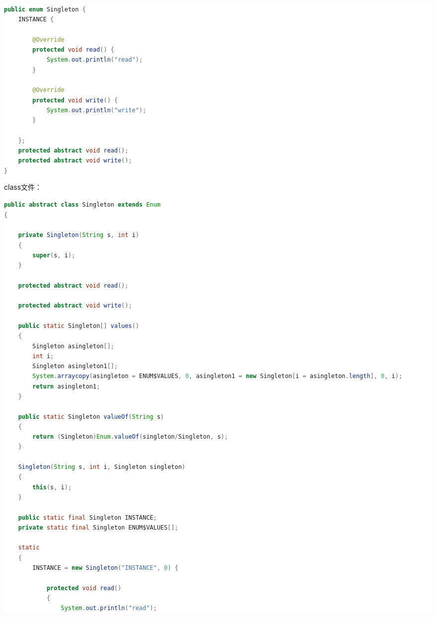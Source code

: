 ```java
public enum Singleton {
    INSTANCE {

        @Override
        protected void read() {
            System.out.println("read");
        }

        @Override
        protected void write() {
            System.out.println("write");
        }

    };
    protected abstract void read();
    protected abstract void write();
}
```

class文件：

```java
public abstract class Singleton extends Enum
{

    private Singleton(String s, int i)
    {
        super(s, i);
    }

    protected abstract void read();

    protected abstract void write();

    public static Singleton[] values()
    {
        Singleton asingleton[];
        int i;
        Singleton asingleton1[];
        System.arraycopy(asingleton = ENUM$VALUES, 0, asingleton1 = new Singleton[i = asingleton.length], 0, i);
        return asingleton1;
    }

    public static Singleton valueOf(String s)
    {
        return (Singleton)Enum.valueOf(singleton/Singleton, s);
    }

    Singleton(String s, int i, Singleton singleton)
    {
        this(s, i);
    }

    public static final Singleton INSTANCE;
    private static final Singleton ENUM$VALUES[];

    static 
    {
        INSTANCE = new Singleton("INSTANCE", 0) {

            protected void read()
            {
                System.out.println("read");
```